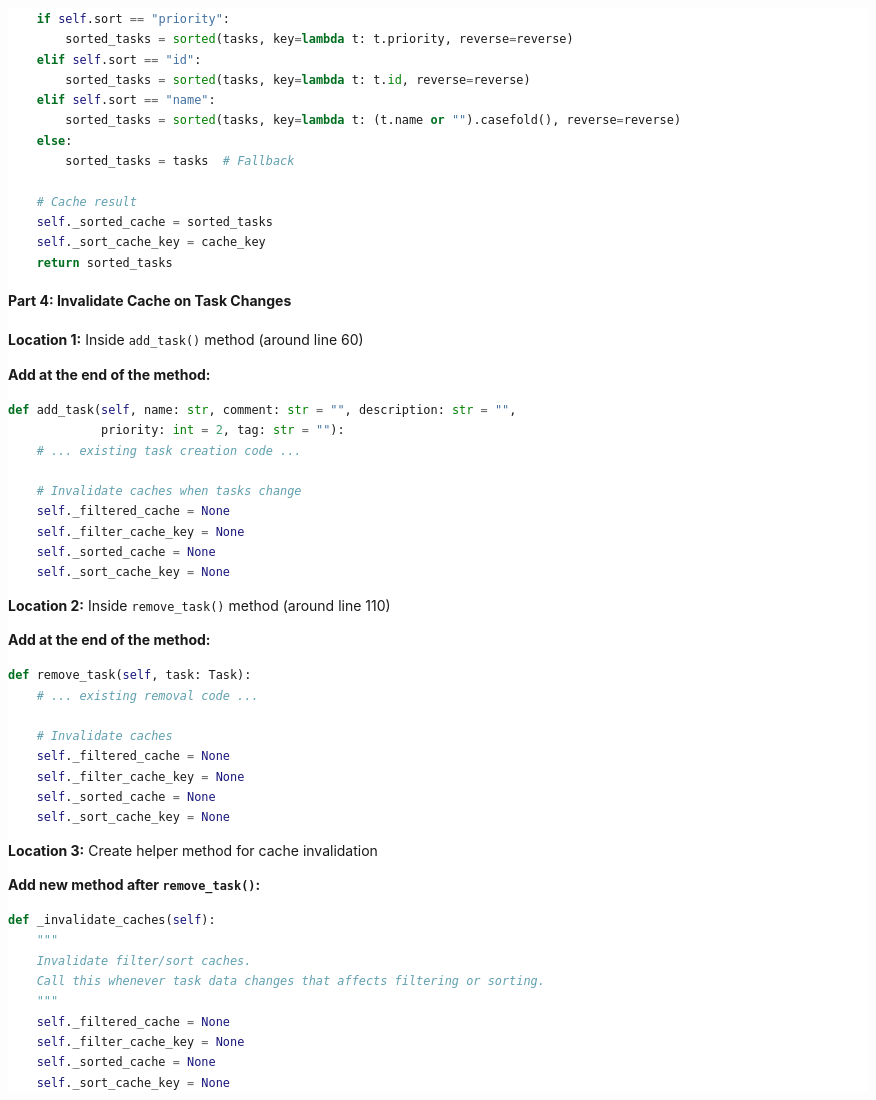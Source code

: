 ```python
    if self.sort == "priority":
        sorted_tasks = sorted(tasks, key=lambda t: t.priority, reverse=reverse)
    elif self.sort == "id":
        sorted_tasks = sorted(tasks, key=lambda t: t.id, reverse=reverse)
    elif self.sort == "name":
        sorted_tasks = sorted(tasks, key=lambda t: (t.name or "").casefold(), reverse=reverse)
    else:
        sorted_tasks = tasks  # Fallback

    # Cache result
    self._sorted_cache = sorted_tasks
    self._sort_cache_key = cache_key
    return sorted_tasks
```

#### Part 4: Invalidate Cache on Task Changes

**Location 1:** Inside `add_task()` method (around line 60)

**Add at the end of the method:**
```python
def add_task(self, name: str, comment: str = "", description: str = "",
             priority: int = 2, tag: str = ""):
    # ... existing task creation code ...

    # Invalidate caches when tasks change
    self._filtered_cache = None
    self._filter_cache_key = None
    self._sorted_cache = None
    self._sort_cache_key = None
```

**Location 2:** Inside `remove_task()` method (around line 110)

**Add at the end of the method:**
```python
def remove_task(self, task: Task):
    # ... existing removal code ...

    # Invalidate caches
    self._filtered_cache = None
    self._filter_cache_key = None
    self._sorted_cache = None
    self._sort_cache_key = None
```

**Location 3:** Create helper method for cache invalidation

**Add new method after `remove_task()`:**
```python
def _invalidate_caches(self):
    """
    Invalidate filter/sort caches.
    Call this whenever task data changes that affects filtering or sorting.
    """
    self._filtered_cache = None
    self._filter_cache_key = None
    self._sorted_cache = None
    self._sort_cache_key = None
```
